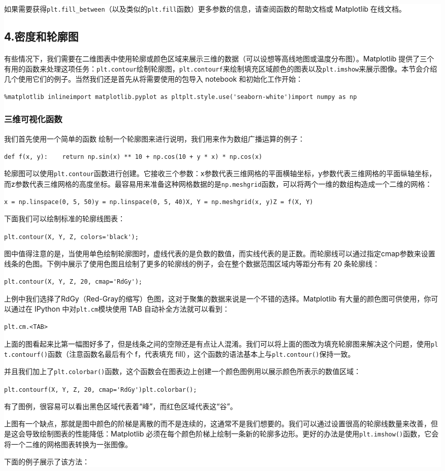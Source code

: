 如果需要获得`plt.fill_between`（以及类似的`plt.fill`函数）更多参数的信息，请查阅函数的帮助文档或 Matplotlib 在线文档。

## **4.密度和轮廓图**

有些情况下，我们需要在二维图表中使用轮廓或颜色区域来展示三维的数据（可以设想等高线地图或温度分布图）。Matplotlib 提供了三个有用的函数来处理这项任务：`plt.contour`绘制轮廓图，`plt.contourf`来绘制填充区域颜色的图表以及`plt.imshow`来展示图像。本节会介绍几个使用它们的例子。当然我们还是首先从将需要使用的包导入 notebook 和初始化工作开始：

```
%matplotlib inlineimport matplotlib.pyplot as pltplt.style.use('seaborn-white')import numpy as np
```

### **三维可视化函数**

我们首先使用一个简单的函数 绘制一个轮廓图来进行说明，我们用来作为数组广播运算的例子：

```
def f(x, y):    return np.sin(x) ** 10 + np.cos(10 + y * x) * np.cos(x)
```

轮廓图可以使用`plt.contour`函数进行创建。它接收三个参数：x参数代表三维网格的平面横轴坐标，y参数代表三维网格的平面纵轴坐标，而z参数代表三维网格的高度坐标。最容易用来准备这种网格数据的是`np.meshgrid`函数，可以将两个一维的数组构造成一个二维的网格：

```
x = np.linspace(0, 5, 50)y = np.linspace(0, 5, 40)X, Y = np.meshgrid(x, y)Z = f(X, Y)
```

下面我们可以绘制标准的轮廓线图表：

```
plt.contour(X, Y, Z, colors='black');
```

图中值得注意的是，当使用单色绘制轮廓图时，虚线代表的是负数的数值，而实线代表的是正数。而轮廓线可以通过指定cmap参数来设置线条的色图。下例中展示了使用色图且绘制了更多的轮廓线的例子，会在整个数据范围区域内等距分布有 20 条轮廓线：

```
plt.contour(X, Y, Z, 20, cmap='RdGy');
```

上例中我们选择了RdGy（Red-Gray的缩写）色图，这对于聚集的数据来说是一个不错的选择。Matplotlib 有大量的颜色图可供使用，你可以通过在 IPython 中对`plt.cm`模块使用 TAB 自动补全方法就可以看到：

```
plt.cm.<TAB>
```

上面的图看起来比第一幅图好多了，但是线条之间的空隙还是有点让人混淆。我们可以将上面的图改为填充轮廓图来解决这个问题，使用`plt.contourf()`函数（注意函数名最后有个 f，代表填充 fill），这个函数的语法基本上与`plt.contour()`保持一致。

并且我们加上了`plt.colorbar()`函数，这个函数会在图表边上创建一个颜色图例用以展示颜色所表示的数值区域：

```
plt.contourf(X, Y, Z, 20, cmap='RdGy')plt.colorbar();
```

有了图例，很容易可以看出黑色区域代表着“峰”，而红色区域代表这“谷”。

上图有一个缺点，那就是图中颜色的阶梯是离散的而不是连续的，这通常不是我们想要的。我们可以通过设置很高的轮廓线数量来改善，但是这会导致绘制图表的性能降低：Matplotlib 必须在每个颜色阶梯上绘制一条新的轮廓多边形。更好的办法是使用`plt.imshow()`函数，它会将一个二维的网格图表转换为一张图像。

下面的例子展示了该方法：
